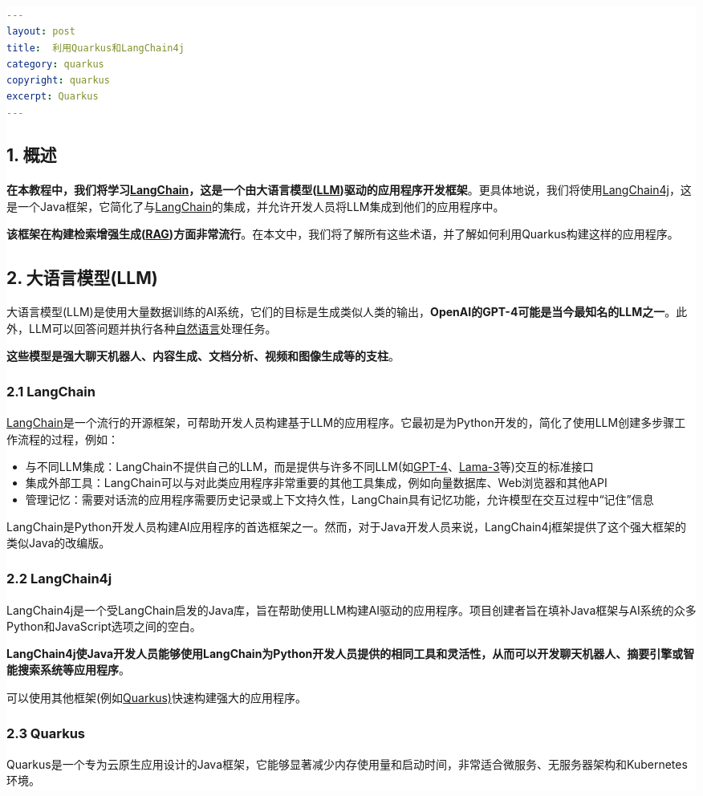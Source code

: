 ```yaml
---
layout: post
title:  利用Quarkus和LangChain4j
category: quarkus
copyright: quarkus
excerpt: Quarkus
---
```


## 1. 概述

**在本教程中，我们将学习[LangChain](https://www.baeldung.com/java-langchain-basics)，这是一个由大语言模型([LLM](https://www.baeldung.com/cs/large-language-models))驱动的应用程序开发框架**。更具体地说，我们将使用[LangChain4j](https://github.com/langchain4j/langchain4j)，这是一个Java框架，它简化了与[LangChain](https://www.baeldung.com/java-langchain-basics)的集成，并允许开发人员将LLM集成到他们的应用程序中。

**该框架在构建检索增强生成([RAG](https://www.promptingguide.ai/techniques/rag))方面非常流行**。在本文中，我们将了解所有这些术语，并了解如何利用Quarkus构建这样的应用程序。

## 2. 大语言模型(LLM)

大语言模型(LLM)是使用大量数据训练的AI系统，它们的目标是生成类似人类的输出，**OpenAI的GPT-4可能是当今最知名的LLM之一**。此外，LLM可以回答问题并执行各种[自然语言](https://www.baeldung.com/cs/natural-language-processing-understanding-generation)处理任务。

**这些模型是强大聊天机器人、内容生成、文档分析、视频和图像生成等的支柱**。

### 2.1 LangChain

[LangChain](https://www.baeldung.com/java-langchain-basics)是一个流行的开源框架，可帮助开发人员构建基于LLM的应用程序。它最初是为Python开发的，简化了使用LLM创建多步骤工作流程的过程，例如：

- 与不同LLM集成：LangChain不提供自己的LLM，而是提供与许多不同LLM(如[GPT-4](https://chatbotapp.ai/landing?utm_source=GoogleAds&utm_medium=cpc&utm_campaign={campaign}&utm_id=21163648510&utm_term=161191449032&utm_content=705556645648&gad_source=1&gclid=CjwKCAjw3P-2BhAEEiwA3yPhwLD7R9pvucx93IJS8hqqpMpSGqMl54JDW_cERE27g3DLzSEExrfKeRoCkkwQAvD_BwE)、[Lama-3](https://llama.meta.com/)等)交互的标准接口
- 集成外部工具：LangChain可以与对此类应用程序非常重要的其他工具集成，例如向量数据库、Web浏览器和其他API
- 管理记忆：需要对话流的应用程序需要历史记录或上下文持久性，LangChain具有记忆功能，允许模型在交互过程中“记住”信息

LangChain是Python开发人员构建AI应用程序的首选框架之一。然而，对于Java开发人员来说，LangChain4j框架提供了这个强大框架的类似Java的改编版。

### 2.2 LangChain4j

LangChain4j是一个受LangChain启发的Java库，旨在帮助使用LLM构建AI驱动的应用程序。项目创建者旨在填补Java框架与AI系统的众多Python和JavaScript选项之间的空白。

**LangChain4j使Java开发人员能够使用LangChain为Python开发人员提供的相同工具和灵活性，从而可以开发聊天机器人、摘要引擎或智能搜索系统等应用程序**。

可以使用其他框架(例如[Quarkus)](https://quarkus.io/)快速构建强大的应用程序。

### 2.3 Quarkus

Quarkus是一个专为云原生应用设计的Java框架，它能够显著减少内存使用量和启动时间，非常适合微服务、无服务器架构和Kubernetes环境。
